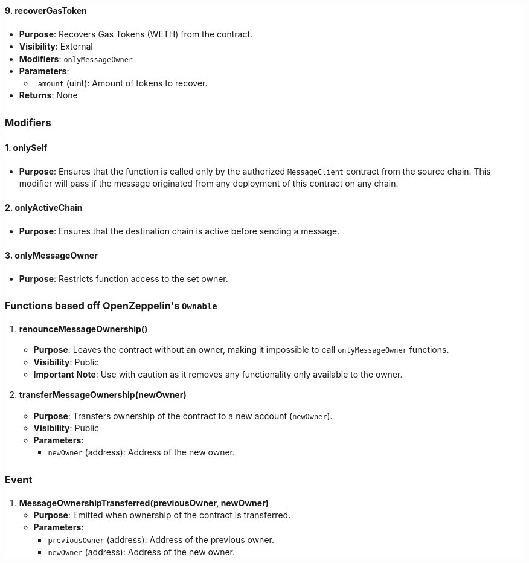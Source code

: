 #### 9. recoverGasToken
- **Purpose**: Recovers Gas Tokens (WETH) from the contract.
- **Visibility**: External
- **Modifiers**: `onlyMessageOwner`
- **Parameters**:
  - `_amount` (uint): Amount of tokens to recover.
- **Returns**: None

### Modifiers

#### 1. onlySelf
- **Purpose**: Ensures that the function is called only by the authorized `MessageClient` contract from the source chain. This modifier will pass if the message originated from any deployment of this contract on any chain.

#### 2. onlyActiveChain
- **Purpose**: Ensures that the destination chain is active before sending a message.

#### 3. onlyMessageOwner
- **Purpose**: Restricts function access to the set owner.

### Functions based off OpenZeppelin's `Ownable`

1. **renounceMessageOwnership()**
   - **Purpose**: Leaves the contract without an owner, making it impossible to call `onlyMessageOwner` functions.
   - **Visibility**: Public
   - **Important Note**: Use with caution as it removes any functionality only available to the owner.

2. **transferMessageOwnership(newOwner)**
   - **Purpose**: Transfers ownership of the contract to a new account (`newOwner`).
   - **Visibility**: Public
   - **Parameters**:
     - `newOwner` (address): Address of the new owner.

### Event

1. **MessageOwnershipTransferred(previousOwner, newOwner)**
   - **Purpose**: Emitted when ownership of the contract is transferred.
   - **Parameters**:
     - `previousOwner` (address): Address of the previous owner.
     - `newOwner` (address): Address of the new owner.

